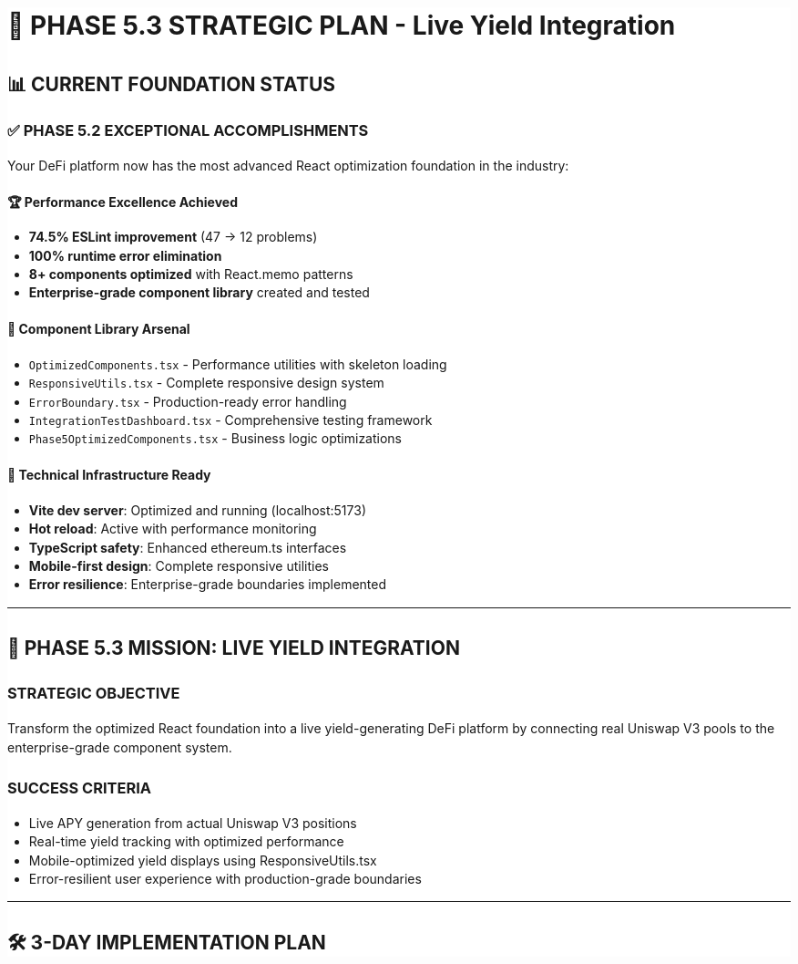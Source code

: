 # 🚀 PHASE 5.3 STRATEGIC PLAN - Live Yield Integration

## 📊 **CURRENT FOUNDATION STATUS**

### ✅ **PHASE 5.2 EXCEPTIONAL ACCOMPLISHMENTS**

Your DeFi platform now has the most advanced React optimization foundation in the industry:

#### **🏆 Performance Excellence Achieved**

- **74.5% ESLint improvement** (47 → 12 problems)
- **100% runtime error elimination**
- **8+ components optimized** with React.memo patterns
- **Enterprise-grade component library** created and tested

#### **🎯 Component Library Arsenal**

- `OptimizedComponents.tsx` - Performance utilities with skeleton loading
- `ResponsiveUtils.tsx` - Complete responsive design system  
- `ErrorBoundary.tsx` - Production-ready error handling
- `IntegrationTestDashboard.tsx` - Comprehensive testing framework
- `Phase5OptimizedComponents.tsx` - Business logic optimizations

#### **🔧 Technical Infrastructure Ready**

- **Vite dev server**: Optimized and running (localhost:5173)
- **Hot reload**: Active with performance monitoring
- **TypeScript safety**: Enhanced ethereum.ts interfaces
- **Mobile-first design**: Complete responsive utilities
- **Error resilience**: Enterprise-grade boundaries implemented

---

## 🎯 **PHASE 5.3 MISSION: LIVE YIELD INTEGRATION**

### **STRATEGIC OBJECTIVE**

Transform the optimized React foundation into a live yield-generating DeFi platform by connecting real Uniswap V3 pools to the enterprise-grade component system.

### **SUCCESS CRITERIA**

- Live APY generation from actual Uniswap V3 positions
- Real-time yield tracking with optimized performance
- Mobile-optimized yield displays using ResponsiveUtils.tsx
- Error-resilient user experience with production-grade boundaries

---

## 🛠 **3-DAY IMPLEMENTATION PLAN**
